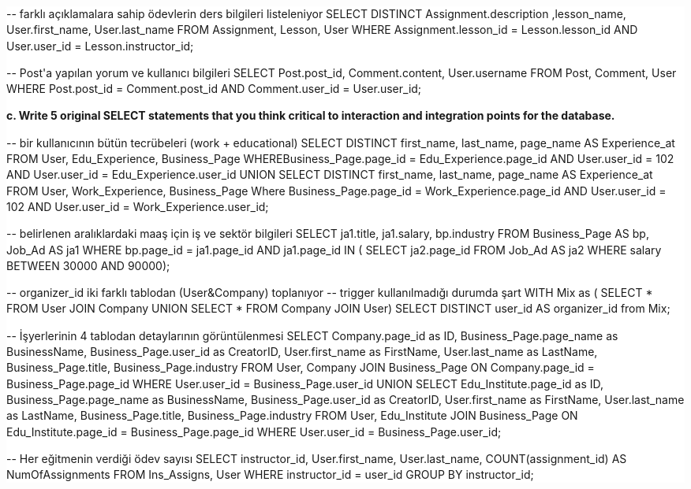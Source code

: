 -- farklı açıklamalara sahip ödevlerin ders bilgileri listeleniyor
SELECT DISTINCT Assignment.description ,lesson_name, User.first_name, User.last_name
FROM Assignment, Lesson, User
WHERE Assignment.lesson_id = Lesson.lesson_id AND User.user_id = Lesson.instructor_id;

-- Post'a yapılan yorum ve kullanıcı bilgileri
SELECT Post.post_id, Comment.content, User.username
FROM Post, Comment, User
WHERE Post.post_id = Comment.post_id AND Comment.user_id = User.user_id;

**c. Write 5 original SELECT statements that you think critical to interaction and
integration points for the database.**

-- bir kullanıcının bütün tecrübeleri (work + educational)
SELECT DISTINCT first_name, last_name, page_name AS Experience_at
FROM User, Edu_Experience, Business_Page
WHEREBusiness_Page.page_id = Edu_Experience.page_id AND User.user_id = 102 AND
User.user_id = Edu_Experience.user_id
UNION
SELECT DISTINCT first_name, last_name, page_name AS Experience_at
FROM User, Work_Experience, Business_Page
Where Business_Page.page_id = Work_Experience.page_id AND User.user_id = 102 AND
User.user_id = Work_Experience.user_id;

-- belirlenen aralıklardaki maaş için iş ve sektör bilgileri
SELECT ja1.title, ja1.salary, bp.industry
FROM Business_Page AS bp, Job_Ad AS ja1
WHERE bp.page_id = ja1.page_id AND ja1.page_id IN (
SELECT ja2.page_id
FROM Job_Ad AS ja2
WHERE salary BETWEEN 30000 AND 90000);


-- organizer_id iki farklı tablodan (User&Company) toplanıyor
-- trigger kullanılmadığı durumda şart
WITH Mix as (
SELECT * FROM User
JOIN Company
UNION
SELECT * FROM Company
JOIN User)
SELECT DISTINCT user_id AS organizer_id from Mix;

-- İşyerlerinin 4 tablodan detaylarının görüntülenmesi
SELECT Company.page_id as ID, Business_Page.page_name as BusinessName,
Business_Page.user_id as CreatorID, User.first_name as FirstName, User.last_name as
LastName, Business_Page.title, Business_Page.industry
FROM User, Company JOIN Business_Page ON Company.page_id = Business_Page.page_id
WHERE User.user_id = Business_Page.user_id
UNION
SELECT Edu_Institute.page_id as ID, Business_Page.page_name as BusinessName,
Business_Page.user_id as CreatorID, User.first_name as FirstName, User.last_name as
LastName, Business_Page.title, Business_Page.industry
FROM User, Edu_Institute JOIN Business_Page ON Edu_Institute.page_id =
Business_Page.page_id
WHERE User.user_id = Business_Page.user_id;

-- Her eğitmenin verdiği ödev sayısı
SELECT instructor_id, User.first_name, User.last_name, COUNT(assignment_id) AS
NumOfAssignments
FROM Ins_Assigns, User
WHERE instructor_id = user_id
GROUP BY instructor_id;


